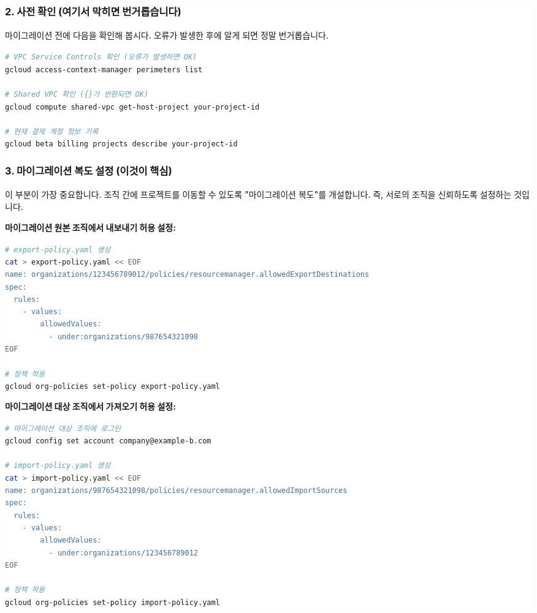 ### 2. 사전 확인 (여기서 막히면 번거롭습니다)

마이그레이션 전에 다음을 확인해 봅시다. 오류가 발생한 후에 알게 되면 정말 번거롭습니다.

```bash
# VPC Service Controls 확인 (오류가 발생하면 OK)
gcloud access-context-manager perimeters list

# Shared VPC 확인 ({}가 반환되면 OK)
gcloud compute shared-vpc get-host-project your-project-id

# 현재 결제 계정 정보 기록
gcloud beta billing projects describe your-project-id
```

### 3. 마이그레이션 복도 설정 (이것이 핵심)

이 부분이 가장 중요합니다. 조직 간에 프로젝트를 이동할 수 있도록 "마이그레이션 복도"를 개설합니다. 즉, 서로의 조직을 신뢰하도록 설정하는 것입니다.

**마이그레이션 원본 조직에서 내보내기 허용 설정:**
```bash
# export-policy.yaml 생성
cat > export-policy.yaml << EOF
name: organizations/123456789012/policies/resourcemanager.allowedExportDestinations
spec:
  rules:
    - values:
        allowedValues:
          - under:organizations/987654321098
EOF

# 정책 적용
gcloud org-policies set-policy export-policy.yaml
```

**마이그레이션 대상 조직에서 가져오기 허용 설정:**
```bash
# 마이그레이션 대상 조직에 로그인
gcloud config set account company@example-b.com

# import-policy.yaml 생성
cat > import-policy.yaml << EOF
name: organizations/987654321098/policies/resourcemanager.allowedImportSources
spec:
  rules:
    - values:
        allowedValues:
          - under:organizations/123456789012
EOF

# 정책 적용
gcloud org-policies set-policy import-policy.yaml
```
